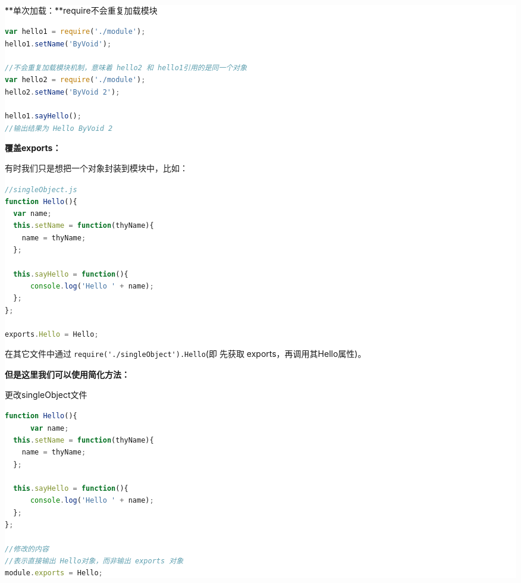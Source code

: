 

**单次加载：**require不会重复加载模块

```javascript
var hello1 = require('./module');
hello1.setName('ByVoid');

//不会重复加载模块机制，意味着 hello2 和 hello1引用的是同一个对象
var hello2 = require('./module');
hello2.setName('ByVoid 2');

hello1.sayHello();
//输出结果为 Hello ByVoid 2 
```



**覆盖exports：**

有时我们只是想把一个对象封装到模块中，比如：

```javascript
//singleObject.js
function Hello(){
  var name;
  this.setName = function(thyName){
    name = thyName;
  };
  
  this.sayHello = function(){
      console.log('Hello ' + name);
  };
};

exports.Hello = Hello;
```

在其它文件中通过 `require('./singleObject').Hello`(即 先获取 exports，再调用其Hello属性)。

**但是这里我们可以使用简化方法：**

更改singleObject文件

```javascript
function Hello(){
      var name;
  this.setName = function(thyName){
    name = thyName;
  };
  
  this.sayHello = function(){
      console.log('Hello ' + name);
  };
};

//修改的内容
//表示直接输出 Hello对象，而非输出 exports 对象
module.exports = Hello;
```
